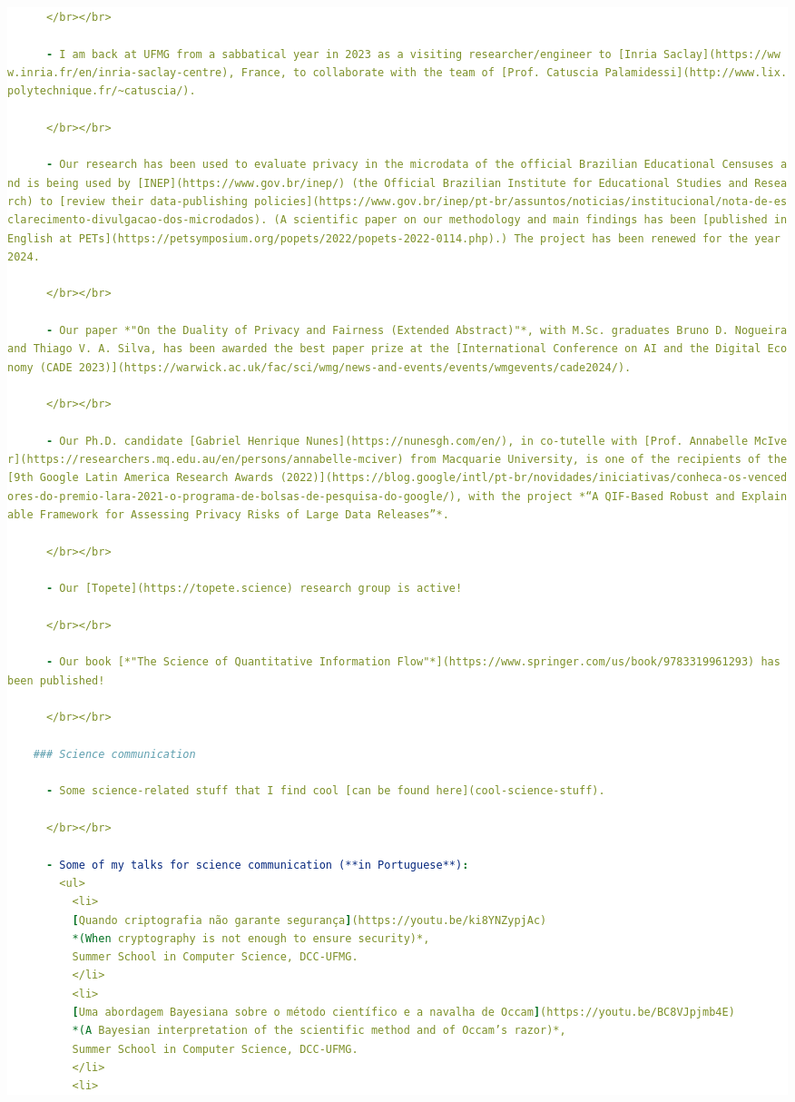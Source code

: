 ```yaml
      </br></br>
      
      - I am back at UFMG from a sabbatical year in 2023 as a visiting researcher/engineer to [Inria Saclay](https://www.inria.fr/en/inria-saclay-centre), France, to collaborate with the team of [Prof. Catuscia Palamidessi](http://www.lix.polytechnique.fr/~catuscia/).     

      </br></br>

      - Our research has been used to evaluate privacy in the microdata of the official Brazilian Educational Censuses and is being used by [INEP](https://www.gov.br/inep/) (the Official Brazilian Institute for Educational Studies and Research) to [review their data-publishing policies](https://www.gov.br/inep/pt-br/assuntos/noticias/institucional/nota-de-esclarecimento-divulgacao-dos-microdados). (A scientific paper on our methodology and main findings has been [published in English at PETs](https://petsymposium.org/popets/2022/popets-2022-0114.php).) The project has been renewed for the year 2024.

      </br></br>

      - Our paper *"On the Duality of Privacy and Fairness (Extended Abstract)"*, with M.Sc. graduates Bruno D. Nogueira and Thiago V. A. Silva, has been awarded the best paper prize at the [International Conference on AI and the Digital Economy (CADE 2023)](https://warwick.ac.uk/fac/sci/wmg/news-and-events/events/wmgevents/cade2024/).       

      </br></br>

      - Our Ph.D. candidate [Gabriel Henrique Nunes](https://nunesgh.com/en/), in co-tutelle with [Prof. Annabelle McIver](https://researchers.mq.edu.au/en/persons/annabelle-mciver) from Macquarie University, is one of the recipients of the [9th Google Latin America Research Awards (2022)](https://blog.google/intl/pt-br/novidades/iniciativas/conheca-os-vencedores-do-premio-lara-2021-o-programa-de-bolsas-de-pesquisa-do-google/), with the project *“A QIF-Based Robust and Explainable Framework for Assessing Privacy Risks of Large Data Releases”*.

      </br></br>

      - Our [Topete](https://topete.science) research group is active!

      </br></br>

      - Our book [*"The Science of Quantitative Information Flow"*](https://www.springer.com/us/book/9783319961293) has been published! 

      </br></br>

    ### Science communication

      - Some science-related stuff that I find cool [can be found here](cool-science-stuff).

      </br></br>

      - Some of my talks for science communication (**in Portuguese**):
        <ul>
          <li> 
          [Quando criptografia não garante segurança](https://youtu.be/ki8YNZypjAc)
          *(When cryptography is not enough to ensure security)*,
          Summer School in Computer Science, DCC-UFMG.  
          </li>
          <li> 
          [Uma abordagem Bayesiana sobre o método científico e a navalha de Occam](https://youtu.be/BC8VJpjmb4E)
          *(A Bayesian interpretation of the scientific method and of Occam’s razor)*,
          Summer School in Computer Science, DCC-UFMG. 
          </li>
          <li>
```